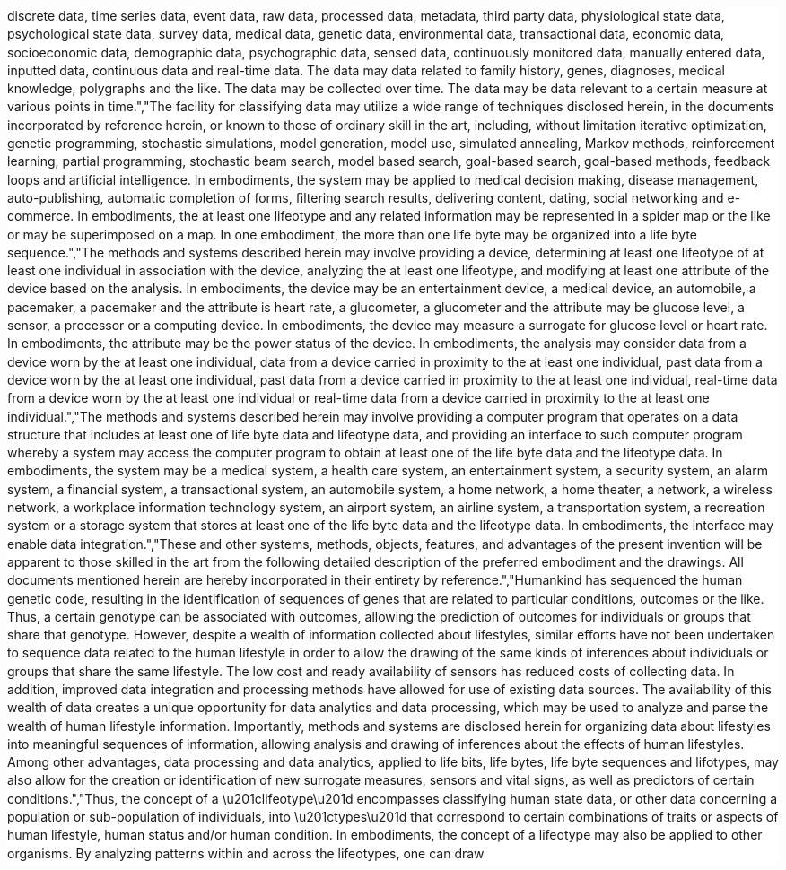 discrete data, time series data, event data, raw data, processed data, metadata, third party data, physiological state data, psychological state data, survey data, medical data, genetic data, environmental data, transactional data, economic data, socioeconomic data, demographic data, psychographic data, sensed data, continuously monitored data, manually entered data, inputted data, continuous data and real-time data. The data may data related to family history, genes, diagnoses, medical knowledge, polygraphs and the like. The data may be collected over time. The data may be data relevant to a certain measure at various points in time.","The facility for classifying data may utilize a wide range of techniques disclosed herein, in the documents incorporated by reference herein, or known to those of ordinary skill in the art, including, without limitation iterative optimization, genetic programming, stochastic simulations, model generation, model use, simulated annealing, Markov methods, reinforcement learning, partial programming, stochastic beam search, model based search, goal-based search, goal-based methods, feedback loops and artificial intelligence. In embodiments, the system may be applied to medical decision making, disease management, auto-publishing, automatic completion of forms, filtering search results, delivering content, dating, social networking and e-commerce. In embodiments, the at least one lifeotype and any related information may be represented in a spider map or the like or may be superimposed on a map. In one embodiment, the more than one life byte may be organized into a life byte sequence.","The methods and systems described herein may involve providing a device, determining at least one lifeotype of at least one individual in association with the device, analyzing the at least one lifeotype, and modifying at least one attribute of the device based on the analysis. In embodiments, the device may be an entertainment device, a medical device, an automobile, a pacemaker, a pacemaker and the attribute is heart rate, a glucometer, a glucometer and the attribute may be glucose level, a sensor, a processor or a computing device. In embodiments, the device may measure a surrogate for glucose level or heart rate. In embodiments, the attribute may be the power status of the device. In embodiments, the analysis may consider data from a device worn by the at least one individual, data from a device carried in proximity to the at least one individual, past data from a device worn by the at least one individual, past data from a device carried in proximity to the at least one individual, real-time data from a device worn by the at least one individual or real-time data from a device carried in proximity to the at least one individual.","The methods and systems described herein may involve providing a computer program that operates on a data structure that includes at least one of life byte data and lifeotype data, and providing an interface to such computer program whereby a system may access the computer program to obtain at least one of the life byte data and the lifeotype data. In embodiments, the system may be a medical system, a health care system, an entertainment system, a security system, an alarm system, a financial system, a transactional system, an automobile system, a home network, a home theater, a network, a wireless network, a workplace information technology system, an airport system, an airline system, a transportation system, a recreation system or a storage system that stores at least one of the life byte data and the lifeotype data. In embodiments, the interface may enable data integration.","These and other systems, methods, objects, features, and advantages of the present invention will be apparent to those skilled in the art from the following detailed description of the preferred embodiment and the drawings. All documents mentioned herein are hereby incorporated in their entirety by reference.","Humankind has sequenced the human genetic code, resulting in the identification of sequences of genes that are related to particular conditions, outcomes or the like. Thus, a certain genotype can be associated with outcomes, allowing the prediction of outcomes for individuals or groups that share that genotype. However, despite a wealth of information collected about lifestyles, similar efforts have not been undertaken to sequence data related to the human lifestyle in order to allow the drawing of the same kinds of inferences about individuals or groups that share the same lifestyle. The low cost and ready availability of sensors has reduced costs of collecting data. In addition, improved data integration and processing methods have allowed for use of existing data sources. The availability of this wealth of data creates a unique opportunity for data analytics and data processing, which may be used to analyze and parse the wealth of human lifestyle information. Importantly, methods and systems are disclosed herein for organizing data about lifestyles into meaningful sequences of information, allowing analysis and drawing of inferences about the effects of human lifestyles. Among other advantages, data processing and data analytics, applied to life bits, life bytes, life byte sequences and lifotypes, may also allow for the creation or identification of new surrogate measures, sensors and vital signs, as well as predictors of certain conditions.","Thus, the concept of a \u201clifeotype\u201d encompasses classifying human state data, or other data concerning a population or sub-population of individuals, into \u201ctypes\u201d that correspond to certain combinations of traits or aspects of human lifestyle, human status and\/or human condition. In embodiments, the concept of a lifeotype may also be applied to other organisms. By analyzing patterns within and across the lifeotypes, one can draw